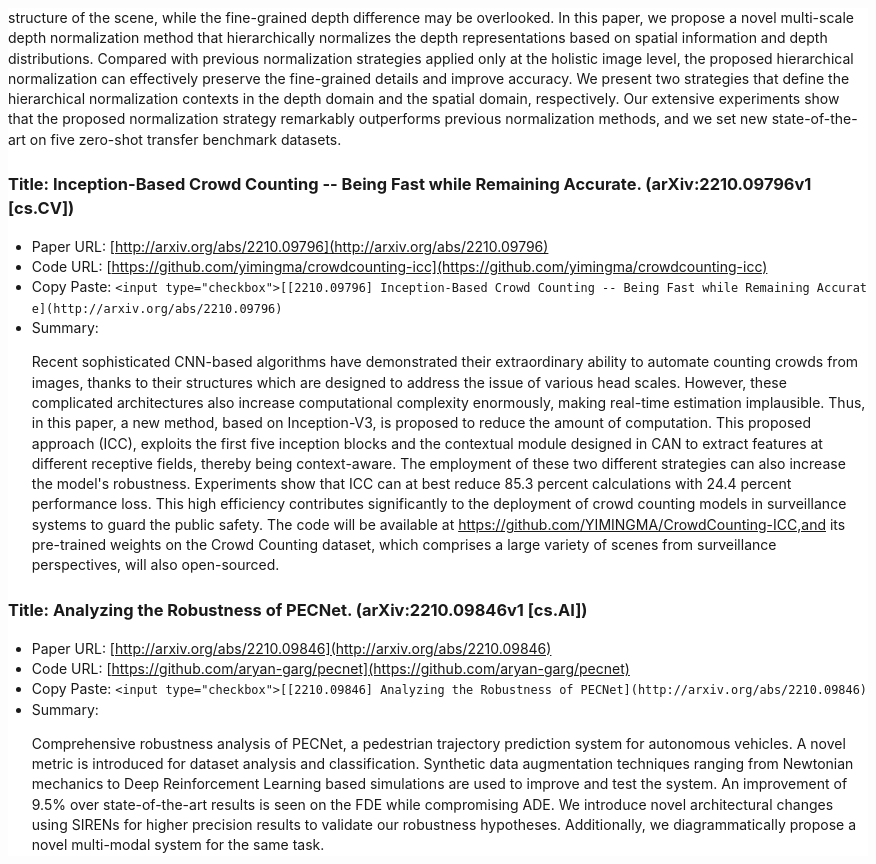 structure of the scene, while the fine-grained depth difference may be
overlooked. In this paper, we propose a novel multi-scale depth normalization
method that hierarchically normalizes the depth representations based on
spatial information and depth distributions. Compared with previous
normalization strategies applied only at the holistic image level, the proposed
hierarchical normalization can effectively preserve the fine-grained details
and improve accuracy. We present two strategies that define the hierarchical
normalization contexts in the depth domain and the spatial domain,
respectively. Our extensive experiments show that the proposed normalization
strategy remarkably outperforms previous normalization methods, and we set new
state-of-the-art on five zero-shot transfer benchmark datasets.
</p>

### Title: Inception-Based Crowd Counting -- Being Fast while Remaining Accurate. (arXiv:2210.09796v1 [cs.CV])
* Paper URL: [http://arxiv.org/abs/2210.09796](http://arxiv.org/abs/2210.09796)
* Code URL: [https://github.com/yimingma/crowdcounting-icc](https://github.com/yimingma/crowdcounting-icc)
* Copy Paste: `<input type="checkbox">[[2210.09796] Inception-Based Crowd Counting -- Being Fast while Remaining Accurate](http://arxiv.org/abs/2210.09796)`
* Summary: <p>Recent sophisticated CNN-based algorithms have demonstrated their
extraordinary ability to automate counting crowds from images, thanks to their
structures which are designed to address the issue of various head scales.
However, these complicated architectures also increase computational complexity
enormously, making real-time estimation implausible. Thus, in this paper, a new
method, based on Inception-V3, is proposed to reduce the amount of computation.
This proposed approach (ICC), exploits the first five inception blocks and the
contextual module designed in CAN to extract features at different receptive
fields, thereby being context-aware. The employment of these two different
strategies can also increase the model's robustness. Experiments show that ICC
can at best reduce 85.3 percent calculations with 24.4 percent performance
loss. This high efficiency contributes significantly to the deployment of crowd
counting models in surveillance systems to guard the public safety. The code
will be available at https://github.com/YIMINGMA/CrowdCounting-ICC,and its
pre-trained weights on the Crowd Counting dataset, which comprises a large
variety of scenes from surveillance perspectives, will also open-sourced.
</p>

### Title: Analyzing the Robustness of PECNet. (arXiv:2210.09846v1 [cs.AI])
* Paper URL: [http://arxiv.org/abs/2210.09846](http://arxiv.org/abs/2210.09846)
* Code URL: [https://github.com/aryan-garg/pecnet](https://github.com/aryan-garg/pecnet)
* Copy Paste: `<input type="checkbox">[[2210.09846] Analyzing the Robustness of PECNet](http://arxiv.org/abs/2210.09846)`
* Summary: <p>Comprehensive robustness analysis of PECNet, a pedestrian trajectory
prediction system for autonomous vehicles. A novel metric is introduced for
dataset analysis and classification. Synthetic data augmentation techniques
ranging from Newtonian mechanics to Deep Reinforcement Learning based
simulations are used to improve and test the system. An improvement of 9.5%
over state-of-the-art results is seen on the FDE while compromising ADE. We
introduce novel architectural changes using SIRENs for higher precision results
to validate our robustness hypotheses. Additionally, we diagrammatically
propose a novel multi-modal system for the same task.
</p>
